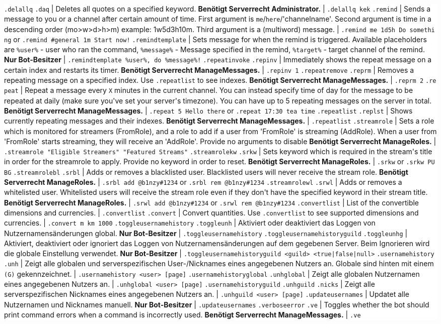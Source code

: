 `.delallq` `.daq` | Deletes all quotes on a specified keyword. **Benötigt Serverrecht Administrator.** | `.delallq kek`
`.remind` | Sends a message to you or a channel after certain amount of time. First argument is `me`/`here`/'channelname'. Second argument is time in a descending order (mo>w>d>h>m) example: 1w5d3h10m. Third argument is a (multiword) message.  | `.remind me 1d5h Do something` or `.remind #general 1m Start now!`
`.remindtemplate` | Sets message for when the remind is triggered.  Available placeholders are `%user%` - user who ran the command, `%message%` - Message specified in the remind, `%target%` - target channel of the remind. **Nur Bot-Besitzer** | `.remindtemplate %user%, do %message%!`
`.repeatinvoke` `.repinv` | Immediately shows the repeat message on a certain index and restarts its timer. **Benötigt Serverrecht ManageMessages.** | `.repinv 1`
`.repeatremove` `.reprm` | Removes a repeating message on a specified index. Use `.repeatlist` to see indexes. **Benötigt Serverrecht ManageMessages.** | `.reprm 2`
`.repeat` | Repeat a message every `X` minutes in the current channel. You can instead specify time of day for the message to be repeated at daily (make sure you've set your server's timezone). You can have up to 5 repeating messages on the server in total. **Benötigt Serverrecht ManageMessages.** | `.repeat 5 Hello there` or `.repeat 17:30 tea time`
`.repeatlist` `.replst` | Shows currently repeating messages and their indexes. **Benötigt Serverrecht ManageMessages.** | `.repeatlist`
`.streamrole` | Sets a role which is monitored for streamers (FromRole), and a role to add if a user from 'FromRole' is streaming (AddRole). When a user from 'FromRole' starts streaming, they will receive an 'AddRole'. Provide no arguments to disable **Benötigt Serverrecht ManageRoles.** | `.streamrole "Eligible Streamers" "Featured Streams"`
`.streamrolekw` `.srkw` | Sets keyword which is required in the stream's title in order for the streamrole to apply. Provide no keyword in order to reset. **Benötigt Serverrecht ManageRoles.** | `.srkw` or `.srkw PUBG`
`.streamrolebl` `.srbl` | Adds or removes a blacklisted user. Blacklisted users will never receive the stream role. **Benötigt Serverrecht ManageRoles.** | `.srbl add @b1nzy#1234` or `.srbl rem @b1nzy#1234`
`.streamrolewl` `.srwl` | Adds or removes a whitelisted user. Whitelisted users will receive the stream role even if they don't have the specified keyword in their stream title. **Benötigt Serverrecht ManageRoles.** | `.srwl add @b1nzy#1234` or `.srwl rem @b1nzy#1234`
`.convertlist` | List of the convertible dimensions and currencies.  | `.convertlist`
`.convert` | Convert quantities. Use `.convertlist` to see supported dimensions and currencies.  | `.convert m km 1000`
`.toggleusernamehistory` `.toggleunh` | Aktiviert oder deaktiviert das Loggen von Nutzernamensänderungen global. **Nur Bot-Besitzer** | `.toggleusernamehistory`
`.toggleusernamehistoryguild` `.toggleunhg` | Aktiviert, deaktiviert oder ignoriert das Loggen von Nutzernamensänderungen auf dem gegebenen Server. Beim Ignorieren wird die globale Einstellung verwendet. **Nur Bot-Besitzer** | `.toggleusernamehistoryguild <guild> <true|false|null>`
`.usernamehistory` `.unh` | Zeigt alle globalen und serverspezifischen User-/Nicknames eines angegebenen Nutzers an. Globale sind hinten mit einem `(G)` gekennzeichnet.  | `.usernamehistory <user> [page]`
`.usernamehistoryglobal` `.unhglobal` | Zeigt alle globalen Nutzernamen eines angegebenen Nutzers an.  | `.unhglobal <user> [page]`
`.usernamehistoryguild` `.unhguild` `.nicks` | Zeigt alle serverspezifischen Nicknames eines angegebenen Nutzers an.  | `.unhguild <user> [page]`
`.updateusernames` | Updatet alle Nutzernamen und Nicknames manuell. **Nur Bot-Besitzer** | `.updateusernames`
`.verboseerror` `.ve` | Toggles whether the bot should print command errors when a command is incorrectly used. **Benötigt Serverrecht ManageMessages.** | `.ve`
